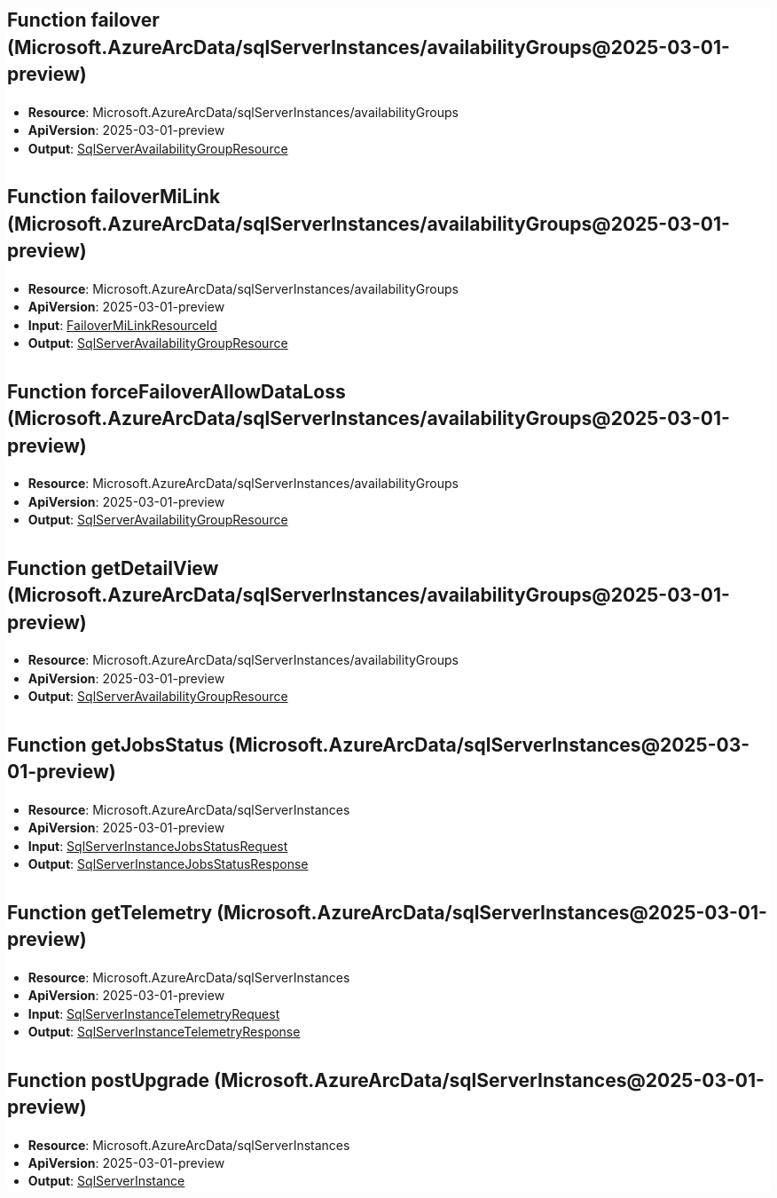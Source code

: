 ## Function failover (Microsoft.AzureArcData/sqlServerInstances/availabilityGroups@2025-03-01-preview)
* **Resource**: Microsoft.AzureArcData/sqlServerInstances/availabilityGroups
* **ApiVersion**: 2025-03-01-preview
* **Output**: [SqlServerAvailabilityGroupResource](#sqlserveravailabilitygroupresource)

## Function failoverMiLink (Microsoft.AzureArcData/sqlServerInstances/availabilityGroups@2025-03-01-preview)
* **Resource**: Microsoft.AzureArcData/sqlServerInstances/availabilityGroups
* **ApiVersion**: 2025-03-01-preview
* **Input**: [FailoverMiLinkResourceId](#failovermilinkresourceid)
* **Output**: [SqlServerAvailabilityGroupResource](#sqlserveravailabilitygroupresource)

## Function forceFailoverAllowDataLoss (Microsoft.AzureArcData/sqlServerInstances/availabilityGroups@2025-03-01-preview)
* **Resource**: Microsoft.AzureArcData/sqlServerInstances/availabilityGroups
* **ApiVersion**: 2025-03-01-preview
* **Output**: [SqlServerAvailabilityGroupResource](#sqlserveravailabilitygroupresource)

## Function getDetailView (Microsoft.AzureArcData/sqlServerInstances/availabilityGroups@2025-03-01-preview)
* **Resource**: Microsoft.AzureArcData/sqlServerInstances/availabilityGroups
* **ApiVersion**: 2025-03-01-preview
* **Output**: [SqlServerAvailabilityGroupResource](#sqlserveravailabilitygroupresource)

## Function getJobsStatus (Microsoft.AzureArcData/sqlServerInstances@2025-03-01-preview)
* **Resource**: Microsoft.AzureArcData/sqlServerInstances
* **ApiVersion**: 2025-03-01-preview
* **Input**: [SqlServerInstanceJobsStatusRequest](#sqlserverinstancejobsstatusrequest)
* **Output**: [SqlServerInstanceJobsStatusResponse](#sqlserverinstancejobsstatusresponse)

## Function getTelemetry (Microsoft.AzureArcData/sqlServerInstances@2025-03-01-preview)
* **Resource**: Microsoft.AzureArcData/sqlServerInstances
* **ApiVersion**: 2025-03-01-preview
* **Input**: [SqlServerInstanceTelemetryRequest](#sqlserverinstancetelemetryrequest)
* **Output**: [SqlServerInstanceTelemetryResponse](#sqlserverinstancetelemetryresponse)

## Function postUpgrade (Microsoft.AzureArcData/sqlServerInstances@2025-03-01-preview)
* **Resource**: Microsoft.AzureArcData/sqlServerInstances
* **ApiVersion**: 2025-03-01-preview
* **Output**: [SqlServerInstance](#sqlserverinstance)
